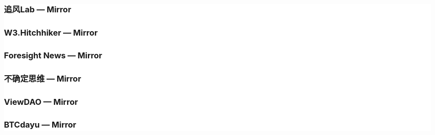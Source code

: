 





###  追风Lab — Mirror











###  W3.Hitchhiker — Mirror







###  Foresight News — Mirror









###  不确定思维 — Mirror









###  ViewDAO — Mirror







###  BTCdayu — Mirror





